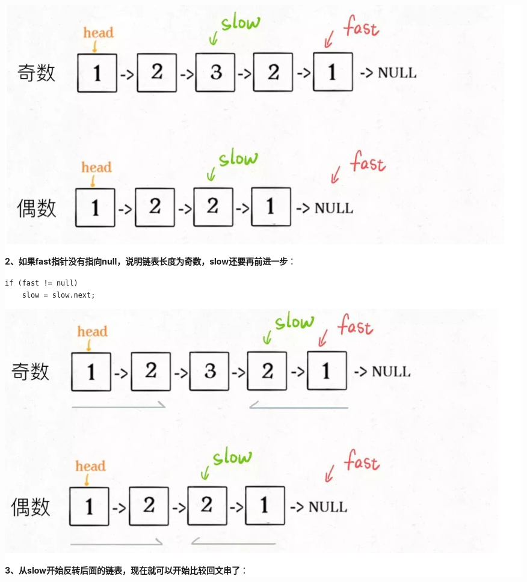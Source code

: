 ![](1-2.jpg)

**2、如果fast指针没有指向null，说明链表长度为奇数，slow还要再前进一步**：

```
if (fast != null)
    slow = slow.next;
```

![](1-3.jpg)

**3、从slow开始反转后面的链表，现在就可以开始比较回文串了**：
